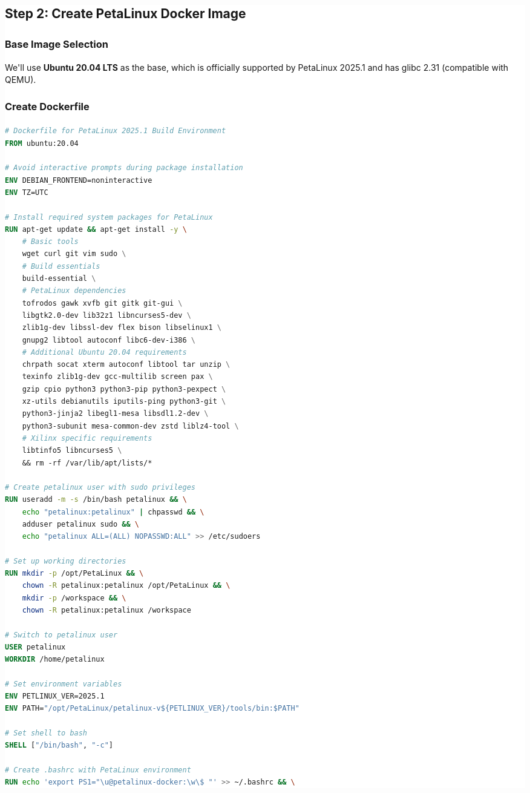 ## Step 2: Create PetaLinux Docker Image

### Base Image Selection
We'll use **Ubuntu 20.04 LTS** as the base, which is officially supported by PetaLinux 2025.1 and has glibc 2.31 (compatible with QEMU).

### Create Dockerfile
```dockerfile
# Dockerfile for PetaLinux 2025.1 Build Environment
FROM ubuntu:20.04

# Avoid interactive prompts during package installation
ENV DEBIAN_FRONTEND=noninteractive
ENV TZ=UTC

# Install required system packages for PetaLinux
RUN apt-get update && apt-get install -y \
    # Basic tools
    wget curl git vim sudo \
    # Build essentials
    build-essential \
    # PetaLinux dependencies
    tofrodos gawk xvfb git gitk git-gui \
    libgtk2.0-dev lib32z1 libncurses5-dev \
    zlib1g-dev libssl-dev flex bison libselinux1 \
    gnupg2 libtool autoconf libc6-dev-i386 \
    # Additional Ubuntu 20.04 requirements
    chrpath socat xterm autoconf libtool tar unzip \
    texinfo zlib1g-dev gcc-multilib screen pax \
    gzip cpio python3 python3-pip python3-pexpect \
    xz-utils debianutils iputils-ping python3-git \
    python3-jinja2 libegl1-mesa libsdl1.2-dev \
    python3-subunit mesa-common-dev zstd liblz4-tool \
    # Xilinx specific requirements
    libtinfo5 libncurses5 \
    && rm -rf /var/lib/apt/lists/*

# Create petalinux user with sudo privileges
RUN useradd -m -s /bin/bash petalinux && \
    echo "petalinux:petalinux" | chpasswd && \
    adduser petalinux sudo && \
    echo "petalinux ALL=(ALL) NOPASSWD:ALL" >> /etc/sudoers

# Set up working directories
RUN mkdir -p /opt/PetaLinux && \
    chown -R petalinux:petalinux /opt/PetaLinux && \
    mkdir -p /workspace && \
    chown -R petalinux:petalinux /workspace

# Switch to petalinux user
USER petalinux
WORKDIR /home/petalinux

# Set environment variables
ENV PETLINUX_VER=2025.1
ENV PATH="/opt/PetaLinux/petalinux-v${PETLINUX_VER}/tools/bin:$PATH"

# Set shell to bash
SHELL ["/bin/bash", "-c"]

# Create .bashrc with PetaLinux environment
RUN echo 'export PS1="\u@petalinux-docker:\w\$ "' >> ~/.bashrc && \
```